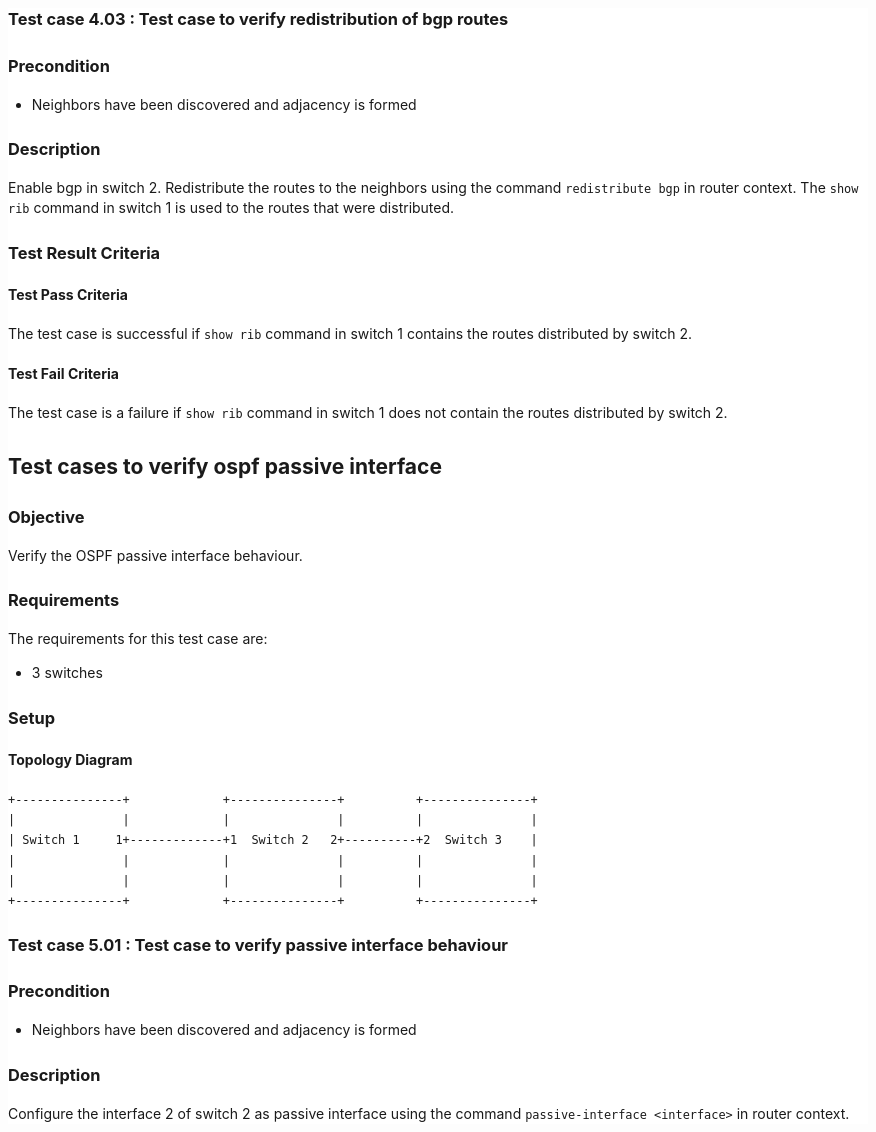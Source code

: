 ### Test case 4.03 : Test case to verify redistribution of bgp routes
### Precondition ###
 - Neighbors have been discovered and adjacency is formed

### Description ###
Enable bgp in switch 2. Redistribute the routes to the neighbors using the command `redistribute bgp` in router context.
The `show rib` command in switch 1 is used to the routes that were distributed.

### Test Result Criteria ###
#### Test Pass Criteria ####
The test case is successful if `show rib` command in switch 1 contains the routes distributed by switch 2.
#### Test Fail Criteria ####
The test case is a failure if `show rib` command in switch 1 does not contain the routes distributed by switch 2.

## Test cases to verify ospf passive interface ##
### Objective ###
Verify the OSPF passive interface behaviour.

### Requirements ###
The requirements for this test case are:
 - 3 switches

### Setup ###

#### Topology Diagram ####

```ditaa
+---------------+             +---------------+          +---------------+
|               |             |               |          |               |
| Switch 1     1+-------------+1  Switch 2   2+----------+2  Switch 3    |
|               |             |               |          |               |
|               |             |               |          |               |
+---------------+             +---------------+          +---------------+
```

### Test case 5.01 : Test case to verify passive interface behaviour
### Precondition ###
 - Neighbors have been discovered and adjacency is formed

### Description ###
Configure the interface 2 of switch 2 as passive interface using the command `passive-interface <interface>` in router context.

